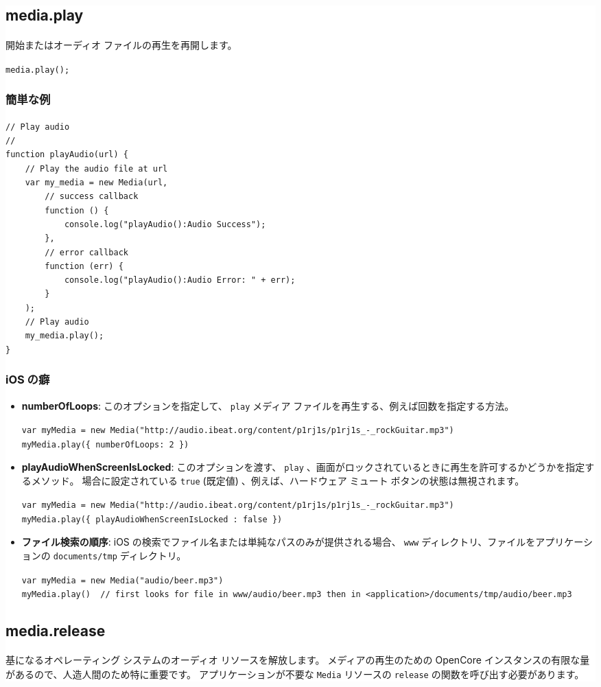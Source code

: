## media.play

開始またはオーディオ ファイルの再生を再開します。

    media.play();

### 簡単な例

    // Play audio
    //
    function playAudio(url) {
        // Play the audio file at url
        var my_media = new Media(url,
            // success callback
            function () {
                console.log("playAudio():Audio Success");
            },
            // error callback
            function (err) {
                console.log("playAudio():Audio Error: " + err);
            }
        );
        // Play audio
        my_media.play();
    }

### iOS の癖

* **numberOfLoops**: このオプションを指定して、 `play` メディア ファイルを再生する、例えば回数を指定する方法。

      var myMedia = new Media("http://audio.ibeat.org/content/p1rj1s/p1rj1s_-_rockGuitar.mp3")
      myMedia.play({ numberOfLoops: 2 })


* **playAudioWhenScreenIsLocked**: このオプションを渡す、 `play` 、画面がロックされているときに再生を許可するかどうかを指定するメソッド。 場合に設定されている `true` (既定値)
  、例えば、ハードウェア ミュート ボタンの状態は無視されます。

      var myMedia = new Media("http://audio.ibeat.org/content/p1rj1s/p1rj1s_-_rockGuitar.mp3")
      myMedia.play({ playAudioWhenScreenIsLocked : false })


* **ファイル検索の順序**: iOS の検索でファイル名または単純なパスのみが提供される場合、 `www` ディレクトリ、ファイルをアプリケーションの `documents/tmp` ディレクトリ。

      var myMedia = new Media("audio/beer.mp3")
      myMedia.play()  // first looks for file in www/audio/beer.mp3 then in <application>/documents/tmp/audio/beer.mp3

## media.release

基になるオペレーティング システムのオーディオ リソースを解放します。 メディアの再生のための OpenCore インスタンスの有限な量があるので、人造人間のため特に重要です。 アプリケーションが不要な `Media`
リソースの `release` の関数を呼び出す必要があります。
